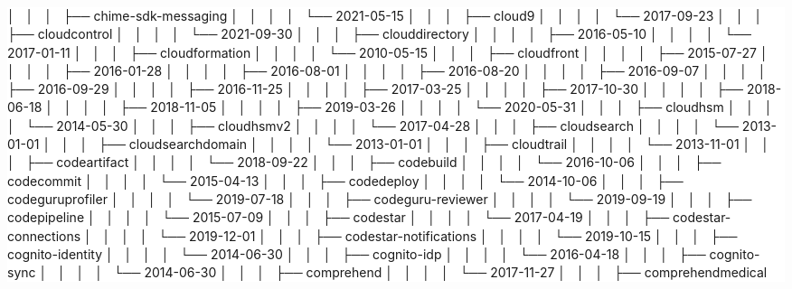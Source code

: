 │               │           │   ├── chime-sdk-messaging
│               │           │   │   └── 2021-05-15
│               │           │   ├── cloud9
│               │           │   │   └── 2017-09-23
│               │           │   ├── cloudcontrol
│               │           │   │   └── 2021-09-30
│               │           │   ├── clouddirectory
│               │           │   │   ├── 2016-05-10
│               │           │   │   └── 2017-01-11
│               │           │   ├── cloudformation
│               │           │   │   └── 2010-05-15
│               │           │   ├── cloudfront
│               │           │   │   ├── 2015-07-27
│               │           │   │   ├── 2016-01-28
│               │           │   │   ├── 2016-08-01
│               │           │   │   ├── 2016-08-20
│               │           │   │   ├── 2016-09-07
│               │           │   │   ├── 2016-09-29
│               │           │   │   ├── 2016-11-25
│               │           │   │   ├── 2017-03-25
│               │           │   │   ├── 2017-10-30
│               │           │   │   ├── 2018-06-18
│               │           │   │   ├── 2018-11-05
│               │           │   │   ├── 2019-03-26
│               │           │   │   └── 2020-05-31
│               │           │   ├── cloudhsm
│               │           │   │   └── 2014-05-30
│               │           │   ├── cloudhsmv2
│               │           │   │   └── 2017-04-28
│               │           │   ├── cloudsearch
│               │           │   │   └── 2013-01-01
│               │           │   ├── cloudsearchdomain
│               │           │   │   └── 2013-01-01
│               │           │   ├── cloudtrail
│               │           │   │   └── 2013-11-01
│               │           │   ├── codeartifact
│               │           │   │   └── 2018-09-22
│               │           │   ├── codebuild
│               │           │   │   └── 2016-10-06
│               │           │   ├── codecommit
│               │           │   │   └── 2015-04-13
│               │           │   ├── codedeploy
│               │           │   │   └── 2014-10-06
│               │           │   ├── codeguruprofiler
│               │           │   │   └── 2019-07-18
│               │           │   ├── codeguru-reviewer
│               │           │   │   └── 2019-09-19
│               │           │   ├── codepipeline
│               │           │   │   └── 2015-07-09
│               │           │   ├── codestar
│               │           │   │   └── 2017-04-19
│               │           │   ├── codestar-connections
│               │           │   │   └── 2019-12-01
│               │           │   ├── codestar-notifications
│               │           │   │   └── 2019-10-15
│               │           │   ├── cognito-identity
│               │           │   │   └── 2014-06-30
│               │           │   ├── cognito-idp
│               │           │   │   └── 2016-04-18
│               │           │   ├── cognito-sync
│               │           │   │   └── 2014-06-30
│               │           │   ├── comprehend
│               │           │   │   └── 2017-11-27
│               │           │   ├── comprehendmedical